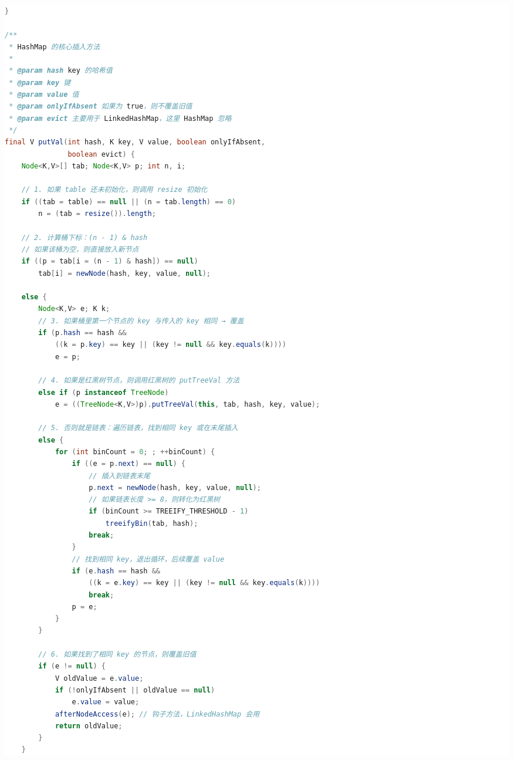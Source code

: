 ``` java
}

/**
 * HashMap 的核心插入方法
 *
 * @param hash key 的哈希值
 * @param key 键
 * @param value 值
 * @param onlyIfAbsent 如果为 true，则不覆盖旧值
 * @param evict 主要用于 LinkedHashMap，这里 HashMap 忽略
 */
final V putVal(int hash, K key, V value, boolean onlyIfAbsent,
               boolean evict) {
    Node<K,V>[] tab; Node<K,V> p; int n, i;

    // 1. 如果 table 还未初始化，则调用 resize 初始化
    if ((tab = table) == null || (n = tab.length) == 0)
        n = (tab = resize()).length;

    // 2. 计算桶下标：(n - 1) & hash
    // 如果该桶为空，则直接放入新节点
    if ((p = tab[i = (n - 1) & hash]) == null)
        tab[i] = newNode(hash, key, value, null);

    else {
        Node<K,V> e; K k;
        // 3. 如果桶里第一个节点的 key 与传入的 key 相同 → 覆盖
        if (p.hash == hash &&
            ((k = p.key) == key || (key != null && key.equals(k))))
            e = p;

        // 4. 如果是红黑树节点，则调用红黑树的 putTreeVal 方法
        else if (p instanceof TreeNode)
            e = ((TreeNode<K,V>)p).putTreeVal(this, tab, hash, key, value);

        // 5. 否则就是链表：遍历链表，找到相同 key 或在末尾插入
        else {
            for (int binCount = 0; ; ++binCount) {
                if ((e = p.next) == null) {
                    // 插入到链表末尾
                    p.next = newNode(hash, key, value, null);
                    // 如果链表长度 >= 8，则转化为红黑树
                    if (binCount >= TREEIFY_THRESHOLD - 1)
                        treeifyBin(tab, hash);
                    break;
                }
                // 找到相同 key，退出循环，后续覆盖 value
                if (e.hash == hash &&
                    ((k = e.key) == key || (key != null && key.equals(k))))
                    break;
                p = e;
            }
        }

        // 6. 如果找到了相同 key 的节点，则覆盖旧值
        if (e != null) {
            V oldValue = e.value;
            if (!onlyIfAbsent || oldValue == null)
                e.value = value;
            afterNodeAccess(e); // 钩子方法，LinkedHashMap 会用
            return oldValue;
        }
    }
```